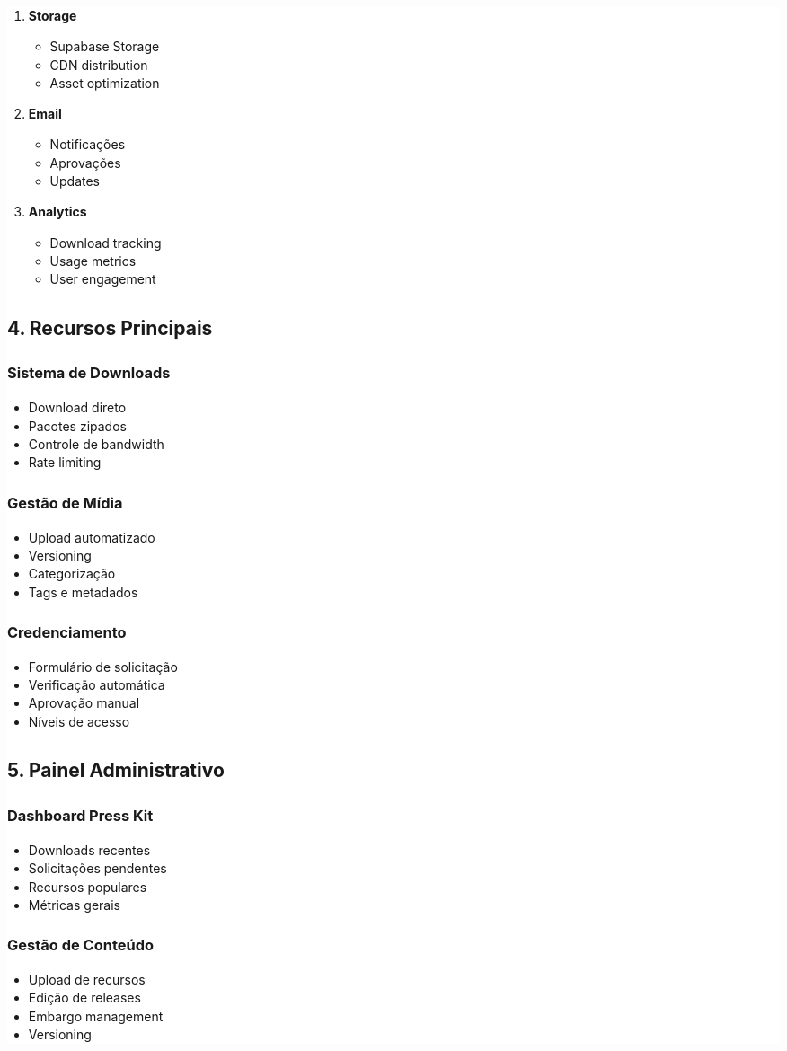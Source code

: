 1. **Storage**
    
    - Supabase Storage
    - CDN distribution
    - Asset optimization
2. **Email**
    
    - Notificações
    - Aprovações
    - Updates
3. **Analytics**
    
    - Download tracking
    - Usage metrics
    - User engagement

## 4. Recursos Principais

### Sistema de Downloads

- Download direto
- Pacotes zipados
- Controle de bandwidth
- Rate limiting

### Gestão de Mídia

- Upload automatizado
- Versioning
- Categorização
- Tags e metadados

### Credenciamento

- Formulário de solicitação
- Verificação automática
- Aprovação manual
- Níveis de acesso

## 5. Painel Administrativo

### Dashboard Press Kit

- Downloads recentes
- Solicitações pendentes
- Recursos populares
- Métricas gerais

### Gestão de Conteúdo

- Upload de recursos
- Edição de releases
- Embargo management
- Versioning
